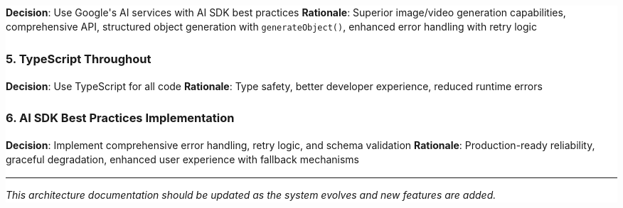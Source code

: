 **Decision**: Use Google's AI services with AI SDK best practices
**Rationale**: Superior image/video generation capabilities, comprehensive API, structured object generation with `generateObject()`, enhanced error handling with retry logic

### 5. TypeScript Throughout

**Decision**: Use TypeScript for all code
**Rationale**: Type safety, better developer experience, reduced runtime errors

### 6. AI SDK Best Practices Implementation

**Decision**: Implement comprehensive error handling, retry logic, and schema validation
**Rationale**: Production-ready reliability, graceful degradation, enhanced user experience with fallback mechanisms

---

_This architecture documentation should be updated as the system evolves and new features are added._
